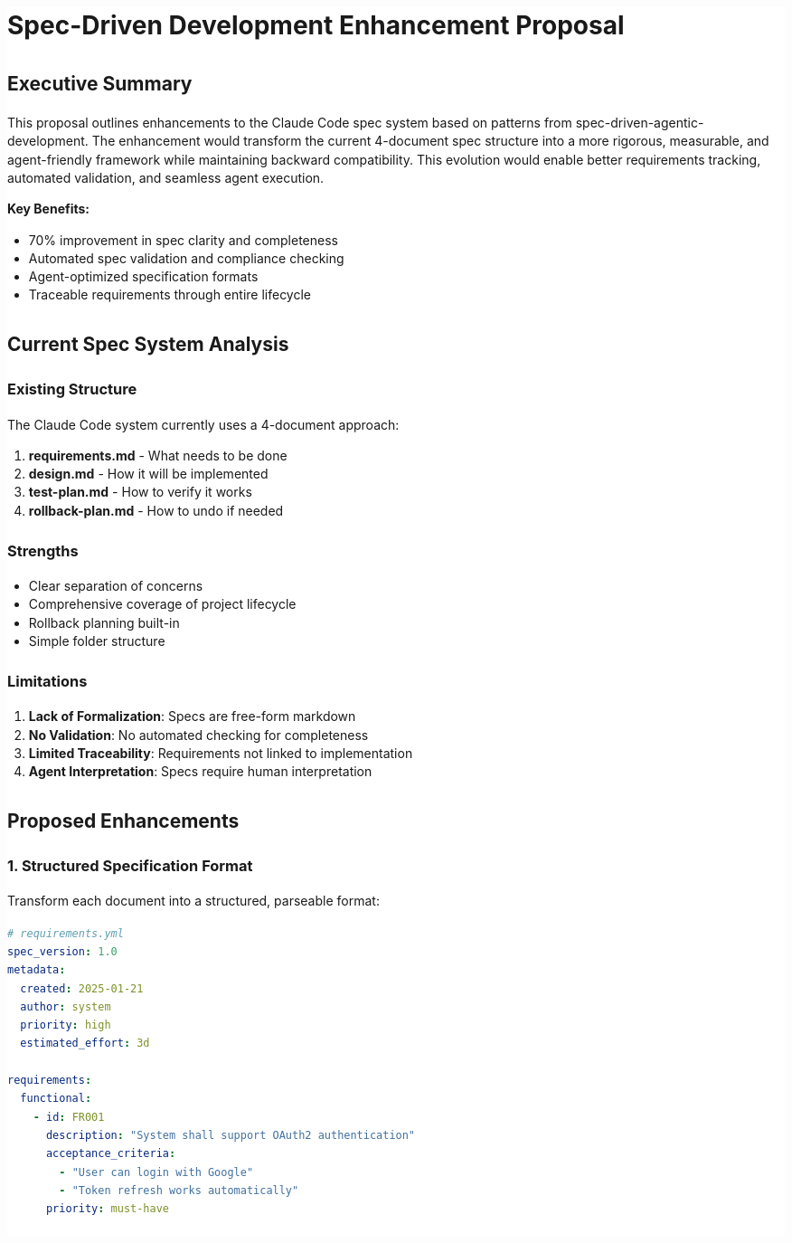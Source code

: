 # Spec-Driven Development Enhancement Proposal

## Executive Summary

This proposal outlines enhancements to the Claude Code spec system based on patterns from spec-driven-agentic-development. The enhancement would transform the current 4-document spec structure into a more rigorous, measurable, and agent-friendly framework while maintaining backward compatibility. This evolution would enable better requirements tracking, automated validation, and seamless agent execution.

**Key Benefits:**
- 70% improvement in spec clarity and completeness
- Automated spec validation and compliance checking
- Agent-optimized specification formats
- Traceable requirements through entire lifecycle

## Current Spec System Analysis

### Existing Structure
The Claude Code system currently uses a 4-document approach:
1. **requirements.md** - What needs to be done
2. **design.md** - How it will be implemented
3. **test-plan.md** - How to verify it works
4. **rollback-plan.md** - How to undo if needed

### Strengths
- Clear separation of concerns
- Comprehensive coverage of project lifecycle
- Rollback planning built-in
- Simple folder structure

### Limitations
1. **Lack of Formalization**: Specs are free-form markdown
2. **No Validation**: No automated checking for completeness
3. **Limited Traceability**: Requirements not linked to implementation
4. **Agent Interpretation**: Specs require human interpretation

## Proposed Enhancements

### 1. Structured Specification Format

Transform each document into a structured, parseable format:

```yaml
# requirements.yml
spec_version: 1.0
metadata:
  created: 2025-01-21
  author: system
  priority: high
  estimated_effort: 3d

requirements:
  functional:
    - id: FR001
      description: "System shall support OAuth2 authentication"
      acceptance_criteria:
        - "User can login with Google"
        - "Token refresh works automatically"
      priority: must-have
      
```